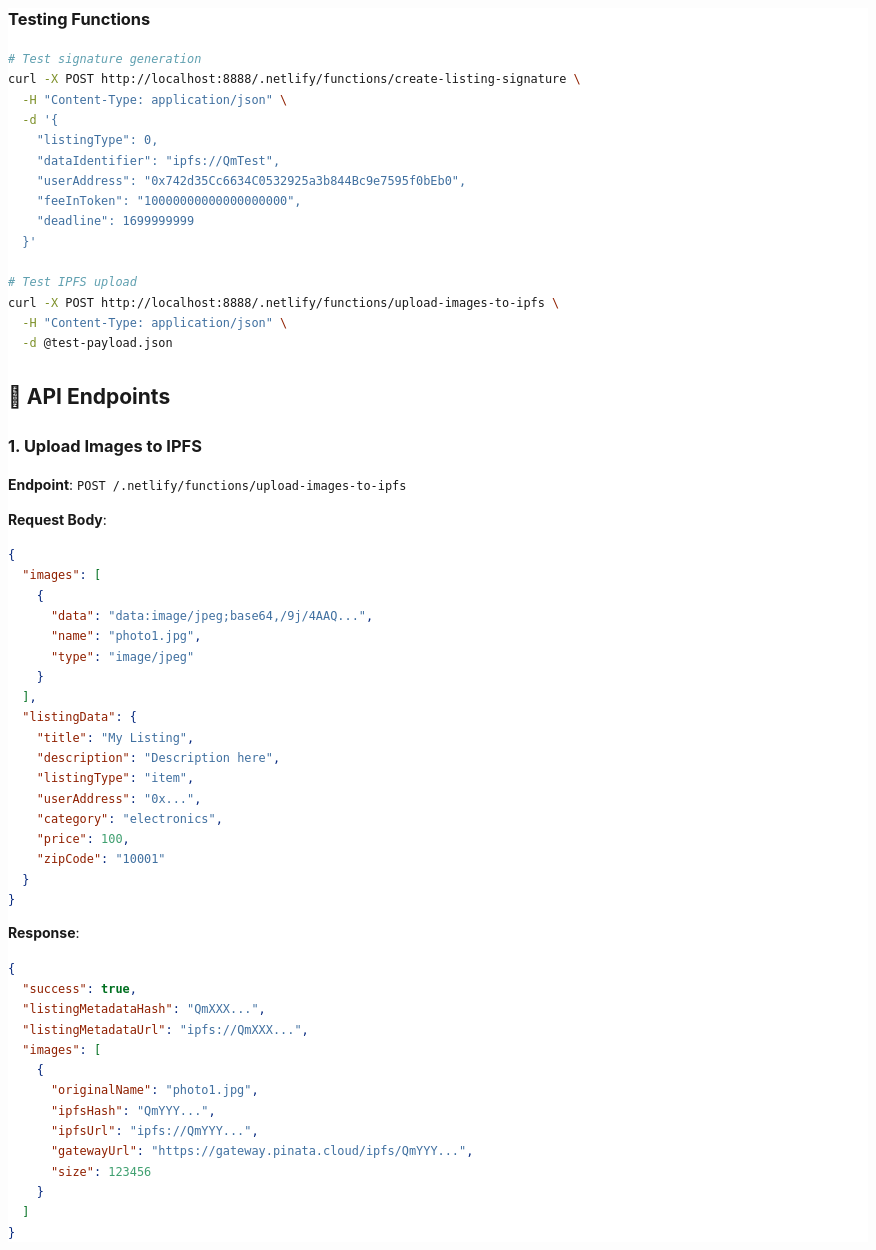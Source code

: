 ### Testing Functions

```bash
# Test signature generation
curl -X POST http://localhost:8888/.netlify/functions/create-listing-signature \
  -H "Content-Type: application/json" \
  -d '{
    "listingType": 0,
    "dataIdentifier": "ipfs://QmTest",
    "userAddress": "0x742d35Cc6634C0532925a3b844Bc9e7595f0bEb0",
    "feeInToken": "10000000000000000000",
    "deadline": 1699999999
  }'

# Test IPFS upload
curl -X POST http://localhost:8888/.netlify/functions/upload-images-to-ipfs \
  -H "Content-Type: application/json" \
  -d @test-payload.json
```

## 📡 API Endpoints

### 1. Upload Images to IPFS

**Endpoint**: `POST /.netlify/functions/upload-images-to-ipfs`

**Request Body**:
```json
{
  "images": [
    {
      "data": "data:image/jpeg;base64,/9j/4AAQ...",
      "name": "photo1.jpg",
      "type": "image/jpeg"
    }
  ],
  "listingData": {
    "title": "My Listing",
    "description": "Description here",
    "listingType": "item",
    "userAddress": "0x...",
    "category": "electronics",
    "price": 100,
    "zipCode": "10001"
  }
}
```

**Response**:
```json
{
  "success": true,
  "listingMetadataHash": "QmXXX...",
  "listingMetadataUrl": "ipfs://QmXXX...",
  "images": [
    {
      "originalName": "photo1.jpg",
      "ipfsHash": "QmYYY...",
      "ipfsUrl": "ipfs://QmYYY...",
      "gatewayUrl": "https://gateway.pinata.cloud/ipfs/QmYYY...",
      "size": 123456
    }
  ]
}
```